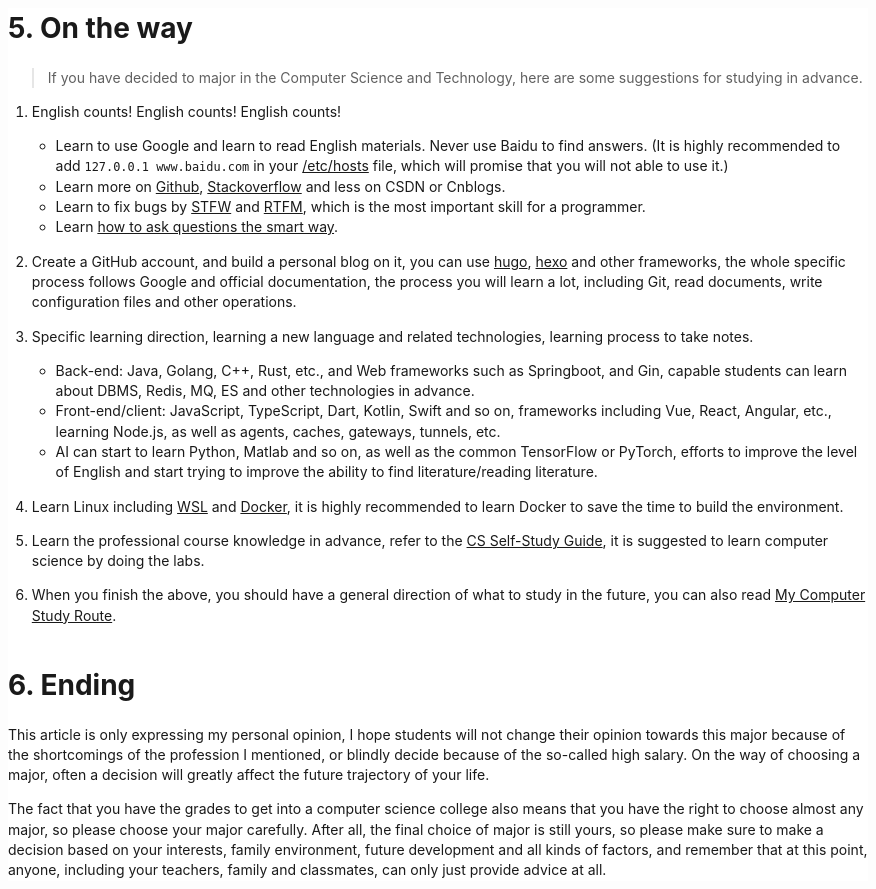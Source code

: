 # 5. On the way

> If you have decided to major in the Computer Science and Technology, here are some suggestions for studying in advance.

1. English counts! English counts! English counts!
   
   - Learn to use Google and learn to read English materials. Never use Baidu to find answers. (It is highly recommended to add `127.0.0.1 www.baidu.com` in your [/etc/hosts](https://man7.org/linux/man-pages/man5/hosts.5.html) file, which will promise that you will not able to use it.)
   - Learn more on [Github](https://github.com/), [Stackoverflow](https://stackoverflow.com/) and less on CSDN or Cnblogs.
   - Learn to fix bugs by [STFW](https://en.wikipedia.org/wiki/STFW) and [RTFM](https://en.wikipedia.org/wiki/RTFM), which is the most important skill for a programmer.
   - Learn [how to ask questions the smart way](http://www.catb.org/~esr/faqs/smart-questions.html).

2. Create a GitHub account, and build a personal blog on it, you can use [hugo](https://gohugo.io/), [hexo](https://hexo.io/) and other frameworks, the whole specific process follows Google and official documentation, the process you will learn a lot, including Git, read documents, write configuration files and other operations.

3. Specific learning direction, learning a new language and related technologies, learning process to take notes.
   
   - Back-end: Java, Golang, C++, Rust, etc., and Web frameworks such as Springboot, and Gin, capable students can learn about DBMS, Redis, MQ, ES and other technologies in advance.
   - Front-end/client: JavaScript, TypeScript, Dart, Kotlin, Swift and so on, frameworks including Vue, React, Angular, etc., learning Node.js, as well as agents, caches, gateways, tunnels, etc.
   - AI can start to learn Python, Matlab and so on, as well as the common TensorFlow or PyTorch, efforts to improve the level of English and start trying to improve the ability to find literature/reading literature.

4. Learn Linux including [WSL](https://docs.microsoft.com/en-us/windows/wsl/install) and [Docker](https://www.docker.com/), it is highly recommended to learn Docker to save the time to build the environment.

5. Learn the professional course knowledge in advance, refer to the [CS Self-Study Guide](https://csdiy.wiki/), it is suggested to learn computer science by doing the labs.

6. When you finish the above, you should have a general direction of what to study in the future, you can also read [My Computer Study Route](https://chasing1020.github.io/post/my-cs-learning-route/).

# 6. Ending

This article is only expressing my personal opinion, I hope students will not change their opinion towards this major because of the shortcomings of the profession I mentioned, or blindly decide because of the so-called high salary. On the way of choosing a major, often a decision will greatly affect the future trajectory of your life.

The fact that you have the grades to get into a computer science college also means that you have the right to choose almost any major, so please choose your major carefully. After all, the final choice of major is still yours, so please make sure to make a decision based on your interests, family environment, future development and all kinds of factors, and remember that at this point, anyone, including your teachers, family and classmates, can only just provide advice at all.
